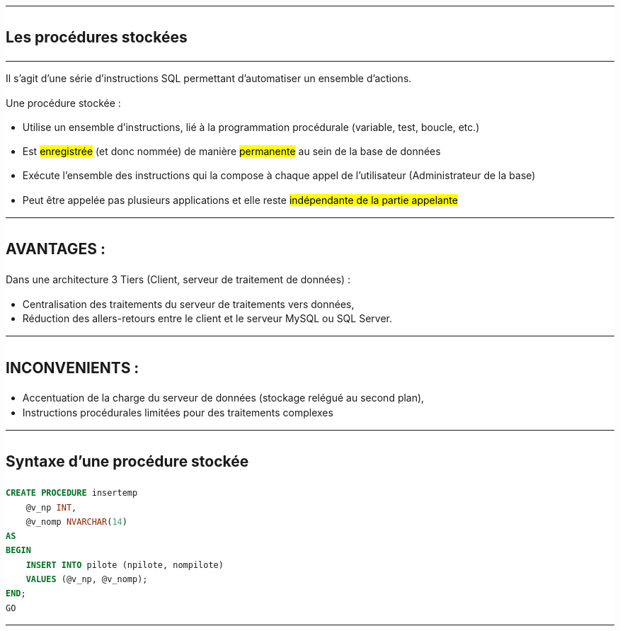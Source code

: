 </div>


</section>

---
<section>

# Les procédures stockées


---
<div class="size">
Il s’agit d’une série d’instructions SQL permettant d’automatiser un ensemble d’actions.

Une procédure stockée :
- Utilise un ensemble d’instructions, lié à la programmation procédurale (variable, test, boucle, etc.)

- Est <mark>enregistrée</mark> (et donc nommée) de manière <mark>permanente</mark> au sein de la base de données

- Exécute l’ensemble des instructions qui la compose à chaque appel de l’utilisateur (Administrateur de la base)
- Peut être appelée pas plusieurs applications et elle reste <mark>indépendante de la partie appelante</mark>
</div>

---

## AVANTAGES :
Dans une architecture 3 Tiers (Client, serveur de traitement de données) :
- Centralisation des traitements du serveur de traitements vers   données,
- Réduction des allers-retours entre le client et le serveur MySQL ou SQL Server.
---

## INCONVENIENTS :
- Accentuation de la charge du serveur de données (stockage relégué au second plan),
- Instructions procédurales limitées pour des traitements complexes

---

## Syntaxe d’une procédure stockée
```sql
CREATE PROCEDURE insertemp 
    @v_np INT,
    @v_nomp NVARCHAR(14)
AS
BEGIN
    INSERT INTO pilote (npilote, nompilote)
    VALUES (@v_np, @v_nomp);
END;
GO
```
---
